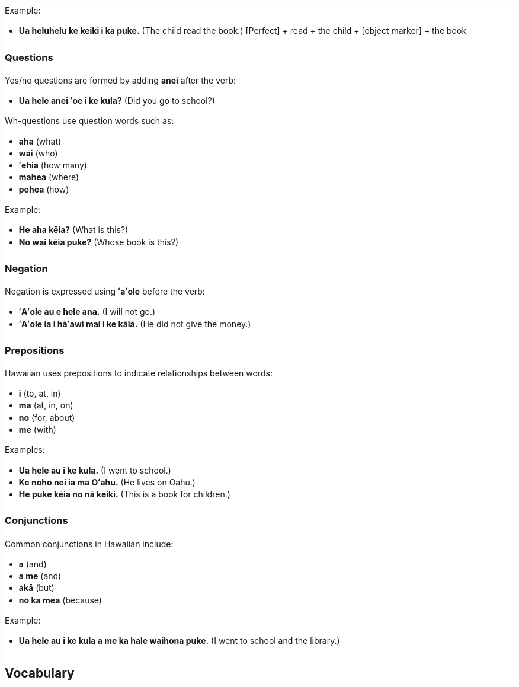 Example:
- **Ua heluhelu ke keiki i ka puke.** (The child read the book.)
  [Perfect] + read + the child + [object marker] + the book

### Questions

Yes/no questions are formed by adding **anei** after the verb:

- **Ua hele anei ʻoe i ke kula?** (Did you go to school?)

Wh-questions use question words such as:

- **aha** (what)
- **wai** (who)
- **ʻehia** (how many)
- **mahea** (where)
- **pehea** (how)

Example:
- **He aha kēia?** (What is this?)
- **No wai kēia puke?** (Whose book is this?)

### Negation

Negation is expressed using **ʻaʻole** before the verb:

- **ʻAʻole au e hele ana.** (I will not go.)
- **ʻAʻole ia i hāʻawi mai i ke kālā.** (He did not give the money.)

### Prepositions

Hawaiian uses prepositions to indicate relationships between words:

- **i** (to, at, in)
- **ma** (at, in, on)
- **no** (for, about)
- **me** (with)

Examples:
- **Ua hele au i ke kula.** (I went to school.)
- **Ke noho nei ia ma Oʻahu.** (He lives on Oahu.)
- **He puke kēia no nā keiki.** (This is a book for children.)

### Conjunctions

Common conjunctions in Hawaiian include:

- **a** (and)
- **a me** (and)
- **akā** (but)
- **no ka mea** (because)

Example:
- **Ua hele au i ke kula a me ka hale waihona puke.** (I went to school and the library.)

## Vocabulary
